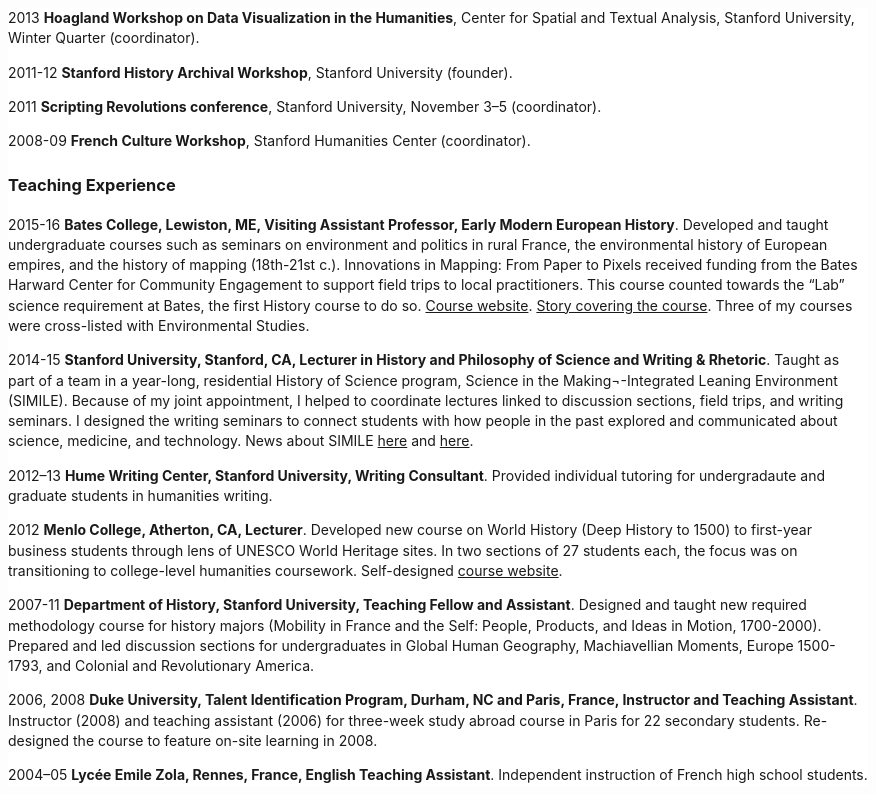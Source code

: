 2013	**Hoagland Workshop on Data Visualization in the Humanities**, Center for Spatial and Textual Analysis, Stanford University, Winter Quarter (coordinator).

2011-12	**Stanford History Archival Workshop**, Stanford University (founder).

2011	**Scripting Revolutions conference**, Stanford University, November 3–5 (coordinator).

2008-09	**French Culture Workshop**, Stanford Humanities Center (coordinator).



### Teaching Experience  


2015-16	**Bates College, Lewiston, ME, Visiting Assistant Professor, Early Modern European History**. 
Developed and taught undergraduate courses such as seminars on environment and politics in rural France, the environmental history of European empires, and the history of mapping (18th-21st c.). Innovations in Mapping: From Paper to Pixels received funding from the Bates Harward Center for Community Engagement to support field trips to local practitioners. This course counted towards the “Lab” science requirement at Bates, the first History course to do so. [Course website](https://course-wp.bates.edu/mappinginnovations/). [Story covering the course](https://www.bates.edu/news/2016/05/20/here-be-bates-a-history-lab-puts-the-college-on-the-map/). Three of my courses were cross-listed with Environmental Studies. 

2014-15	**Stanford University, Stanford, CA, Lecturer in History and Philosophy of Science and Writing & Rhetoric**. 
Taught as part of a team in a year-long, residential History of Science program, Science in the Making¬-Integrated Leaning Environment (SIMILE). Because of my joint appointment, I helped to coordinate lectures linked to discussion sections, field trips, and writing seminars. I designed the writing seminars to connect students with how people in the past explored and communicated about science, medicine, and technology. News about SIMILE [here](http://shc.stanford.edu/news/research/stanford-freshmen-create-medieval-inspired-artifacts-twenty-first-century) and [here](http://news.stanford.edu/news/2014/july/simile-residential-learning-070814.html).

2012–13	**Hume Writing Center, Stanford University, Writing Consultant**. Provided individual tutoring for undergradaute and graduate students in humanities writing.

2012	**Menlo College, Atherton, CA, Lecturer**. Developed new course on World History (Deep History to 1500) to first-year business students through lens of UNESCO World Heritage sites. In two sections of 27 students each, the focus was on transitioning to college-level humanities coursework. Self-designed [course website](https://mcworldhistory.wordpress.com/). 

2007-11	**Department of History, Stanford University, Teaching Fellow and Assistant**. Designed and taught new required methodology course for history majors (Mobility in France and the Self: People, Products, and Ideas in Motion, 1700-2000). Prepared and led discussion sections for undergraduates in Global Human Geography, Machiavellian Moments, Europe 1500-1793, and Colonial and Revolutionary America. 

2006, 2008	**Duke University, Talent Identification Program, Durham, NC and Paris, France, Instructor and Teaching Assistant**. Instructor (2008) and teaching assistant (2006) for three-week study abroad course in Paris for 22 secondary students. Re-designed the course to feature on-site learning in 2008. 

2004–05	**Lycée Emile Zola, Rennes, France, English Teaching Assistant**. Independent instruction of French high school students.       
